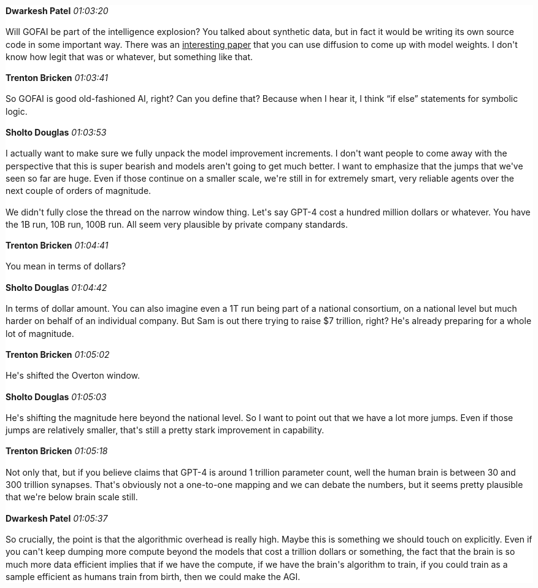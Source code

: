 **Dwarkesh Patel** *01:03:20*

Will GOFAI be part of the intelligence explosion? You talked about synthetic data, but in fact it would be writing its own source code in some important way. There was an [interesting paper](https://arxiv.org/html/2402.18153v1#:~:text=The%20diffusion%20model%20then%20learns,conditioned%20on%20a%20given%20dataset.&text=Intuitively%2C%20based%20on%20the%20training,the%20network%20was%20trained%20on.) that you can use diffusion to come up with model weights. I don't know how legit that was or whatever, but something like that.

**Trenton Bricken** *01:03:41*

So GOFAI is good old-fashioned AI, right? Can you define that? Because when I hear it, I think “if else” statements for symbolic logic. 

**Sholto Douglas** *01:03:53*

I actually want to make sure we fully unpack the model improvement increments. I don't want people to come away with the perspective that this is super bearish and models aren't going to get much better. I want to emphasize that the jumps that we've seen so far are huge. Even if those continue on a smaller scale, we're still in for extremely smart, very reliable agents over the next couple of orders of magnitude.

We didn't fully close the thread on the narrow window thing. Let's say GPT-4 cost a hundred million dollars or whatever. You have the 1B run, 10B run, 100B run. All seem very plausible by private company standards.

**Trenton Bricken** *01:04:41*

You mean in terms of dollars?

**Sholto Douglas** *01:04:42*

In terms of dollar amount. You can also imagine even a 1T run being part of a national consortium, on a national level but much harder on behalf of an individual company. But Sam is out there trying to raise $7 trillion, right? He's already preparing for a whole lot of magnitude.

**Trenton Bricken** *01:05:02*

He's shifted the Overton window.

**Sholto Douglas** *01:05:03*

He's shifting the magnitude here beyond the national level. So I want to point out that we have a lot more jumps. Even if those jumps are relatively smaller, that's still a pretty stark improvement in capability. 

**Trenton Bricken** *01:05:18*

Not only that, but if you believe claims that GPT-4 is around 1 trillion parameter count, well the human brain is between 30 and 300 trillion synapses. That's obviously not a one-to-one mapping and we can debate the numbers, but it seems pretty plausible that we're below brain scale still.

**Dwarkesh Patel** *01:05:37*

So crucially, the point is that the algorithmic overhead is really high. Maybe this is something we should touch on explicitly. Even if you can't keep dumping more compute beyond the models that cost a trillion dollars or something, the fact that the brain is so much more data efficient implies that if we have the compute, if we have the brain's algorithm to train, if you could train as a sample efficient as humans train from birth, then we could make the AGI. 
